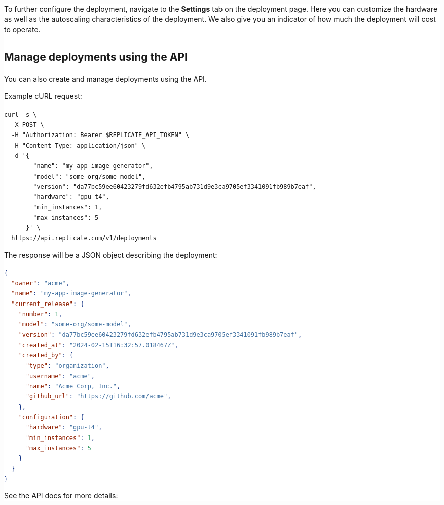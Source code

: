 To further configure the deployment, navigate to the **Settings** tab on the deployment page. Here you can customize the hardware as well as the autoscaling characteristics of the deployment. We also give you an indicator of how much the deployment will cost to operate.

[](#manage-deployments-using-the-api)Manage deployments using the API
---------------------------------------------------------------------

You can also create and manage deployments using the API.

Example cURL request:

```shell
curl -s \
  -X POST \
  -H "Authorization: Bearer $REPLICATE_API_TOKEN" \
  -H "Content-Type: application/json" \
  -d '{
        "name": "my-app-image-generator",
        "model": "some-org/some-model",
        "version": "da77bc59ee60423279fd632efb4795ab731d9e3ca9705ef3341091fb989b7eaf",
        "hardware": "gpu-t4",
        "min_instances": 1,
        "max_instances": 5
      }' \
  https://api.replicate.com/v1/deployments
```

The response will be a JSON object describing the deployment:

```json
{
  "owner": "acme",
  "name": "my-app-image-generator",
  "current_release": {
    "number": 1,
    "model": "some-org/some-model",
    "version": "da77bc59ee60423279fd632efb4795ab731d9e3ca9705ef3341091fb989b7eaf",
    "created_at": "2024-02-15T16:32:57.018467Z",
    "created_by": {
      "type": "organization",
      "username": "acme",
      "name": "Acme Corp, Inc.",
      "github_url": "https://github.com/acme",
    },
    "configuration": {
      "hardware": "gpu-t4",
      "min_instances": 1,
      "max_instances": 5
    }
  }
}
```

See the API docs for more details:
